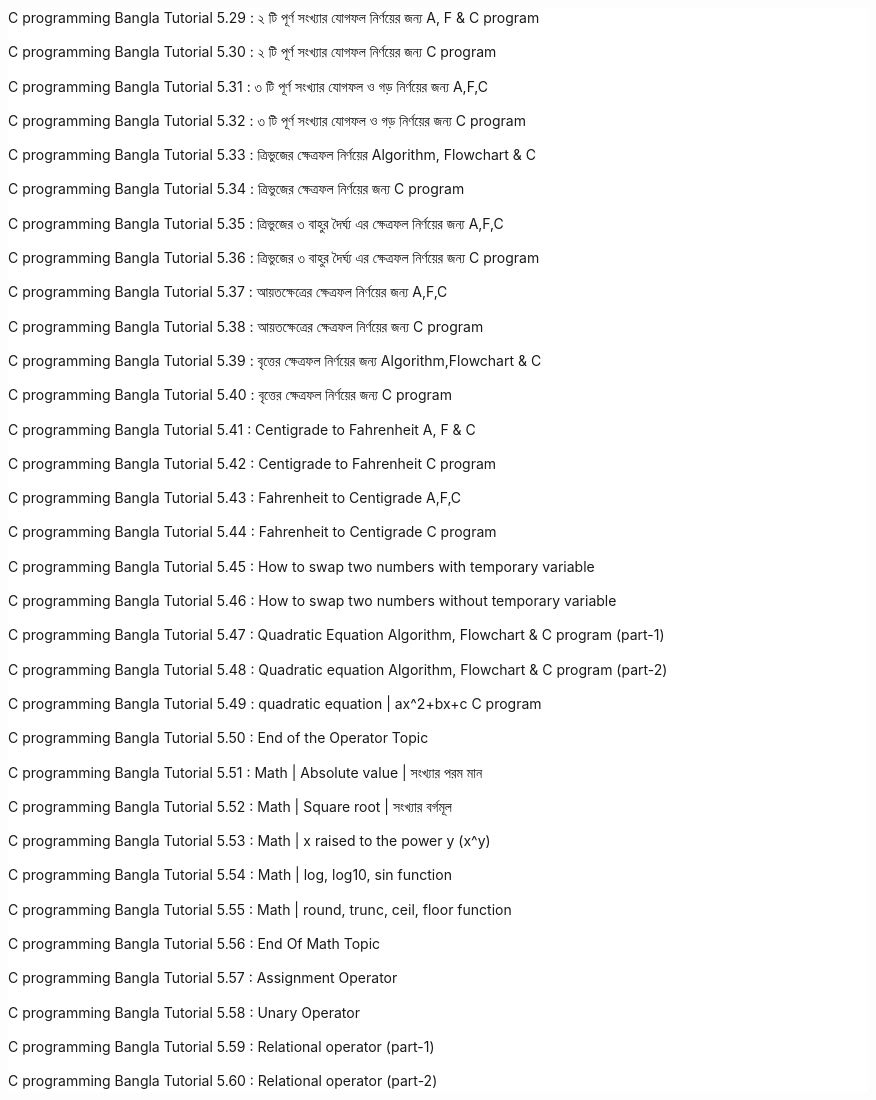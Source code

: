 C programming Bangla Tutorial 5.29 : ২ টি পূর্ণ সংখ্যার যোগফল নির্ণয়ের জন্য A, F & C program

C programming Bangla Tutorial 5.30 : ২ টি পূর্ণ সংখ্যার যোগফল নির্ণয়ের জন্য C program

C programming Bangla Tutorial 5.31 : ৩ টি পূর্ণ সংখ্যার যোগফল ও গড় নির্ণয়ের জন্য A,F,C

C programming Bangla Tutorial 5.32 : ৩ টি পূর্ণ সংখ্যার যোগফল ও গড় নির্ণয়ের জন্য C program

C programming Bangla Tutorial 5.33 : ত্রিভুজের ক্ষেত্রফল নির্ণয়ের Algorithm, Flowchart & C

C programming Bangla Tutorial 5.34 : ত্রিভুজের ক্ষেত্রফল নির্ণয়ের জন্য C program

C programming Bangla Tutorial 5.35 : ত্রিভুজের ৩ বাহুর দৈর্ঘ্য এর ক্ষেত্রফল নির্ণয়ের জন্য A,F,C

C programming Bangla Tutorial 5.36 : ত্রিভুজের ৩ বাহুর দৈর্ঘ্য এর ক্ষেত্রফল নির্ণয়ের জন্য C program

C programming Bangla Tutorial 5.37 : আয়তক্ষেত্রের ক্ষেত্রফল নির্ণয়ের জন্য A,F,C

C programming Bangla Tutorial 5.38 : আয়তক্ষেত্রের ক্ষেত্রফল নির্ণয়ের জন্য C program

C programming Bangla Tutorial 5.39 : বৃত্তের ক্ষেত্রফল নির্ণয়ের জন্য Algorithm,Flowchart & C

C programming Bangla Tutorial 5.40 : বৃত্তের ক্ষেত্রফল নির্ণয়ের জন্য C program

C programming Bangla Tutorial 5.41 : Centigrade to Fahrenheit A, F & C

C programming Bangla Tutorial 5.42 : Centigrade to Fahrenheit C program

C programming Bangla Tutorial 5.43 : Fahrenheit to Centigrade A,F,C

C programming Bangla Tutorial 5.44 : Fahrenheit to Centigrade C program

C programming Bangla Tutorial 5.45 : How to swap two numbers with temporary variable

C programming Bangla Tutorial 5.46 : How to swap two numbers without temporary variable

C programming Bangla Tutorial 5.47 : Quadratic Equation Algorithm, Flowchart & C program (part-1)

C programming Bangla Tutorial 5.48 : Quadratic equation Algorithm, Flowchart & C program (part-2)

C programming Bangla Tutorial 5.49 : quadratic equation | ax^2+bx+c C program

C programming Bangla Tutorial 5.50 : End of the Operator Topic

C programming Bangla Tutorial 5.51 : Math | Absolute value | সংখ্যার পরম মান

C programming Bangla Tutorial 5.52 : Math | Square root | সংখ্যার বর্গমূল

C programming Bangla Tutorial 5.53 : Math | x raised to the power y (x^y)

C programming Bangla Tutorial 5.54 : Math | log, log10, sin function

C programming Bangla Tutorial 5.55 : Math | round, trunc, ceil, floor function

C programming Bangla Tutorial 5.56 : End Of Math Topic

C programming Bangla Tutorial 5.57 : Assignment Operator

C programming Bangla Tutorial 5.58 : Unary Operator

C programming Bangla Tutorial 5.59 : Relational operator (part-1)

C programming Bangla Tutorial 5.60 : Relational operator (part-2)
